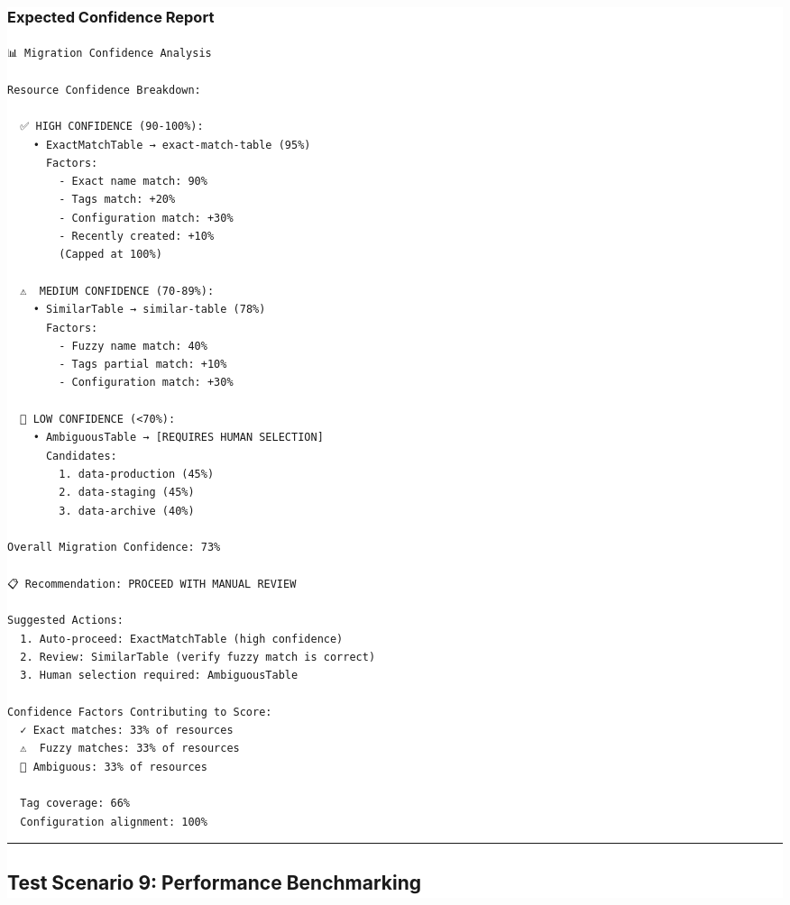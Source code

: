 ### Expected Confidence Report

```
📊 Migration Confidence Analysis

Resource Confidence Breakdown:

  ✅ HIGH CONFIDENCE (90-100%):
    • ExactMatchTable → exact-match-table (95%)
      Factors:
        - Exact name match: 90%
        - Tags match: +20%
        - Configuration match: +30%
        - Recently created: +10%
        (Capped at 100%)

  ⚠️  MEDIUM CONFIDENCE (70-89%):
    • SimilarTable → similar-table (78%)
      Factors:
        - Fuzzy name match: 40%
        - Tags partial match: +10%
        - Configuration match: +30%

  🔴 LOW CONFIDENCE (<70%):
    • AmbiguousTable → [REQUIRES HUMAN SELECTION]
      Candidates:
        1. data-production (45%)
        2. data-staging (45%)
        3. data-archive (40%)

Overall Migration Confidence: 73%

📋 Recommendation: PROCEED WITH MANUAL REVIEW

Suggested Actions:
  1. Auto-proceed: ExactMatchTable (high confidence)
  2. Review: SimilarTable (verify fuzzy match is correct)
  3. Human selection required: AmbiguousTable

Confidence Factors Contributing to Score:
  ✓ Exact matches: 33% of resources
  ⚠️  Fuzzy matches: 33% of resources
  🔴 Ambiguous: 33% of resources

  Tag coverage: 66%
  Configuration alignment: 100%
```

---

## Test Scenario 9: Performance Benchmarking

